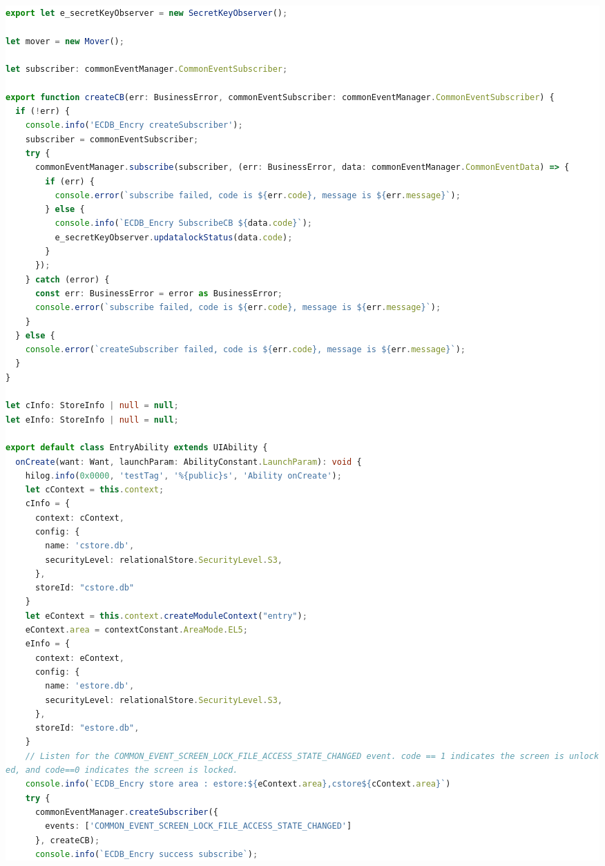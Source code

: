 ```ts
export let e_secretKeyObserver = new SecretKeyObserver();

let mover = new Mover();

let subscriber: commonEventManager.CommonEventSubscriber;

export function createCB(err: BusinessError, commonEventSubscriber: commonEventManager.CommonEventSubscriber) {
  if (!err) {
    console.info('ECDB_Encry createSubscriber');
    subscriber = commonEventSubscriber;
    try {
      commonEventManager.subscribe(subscriber, (err: BusinessError, data: commonEventManager.CommonEventData) => {
        if (err) {
          console.error(`subscribe failed, code is ${err.code}, message is ${err.message}`);
        } else {
          console.info(`ECDB_Encry SubscribeCB ${data.code}`);
          e_secretKeyObserver.updatalockStatus(data.code);
        }
      });
    } catch (error) {
      const err: BusinessError = error as BusinessError;
      console.error(`subscribe failed, code is ${err.code}, message is ${err.message}`);
    }
  } else {
    console.error(`createSubscriber failed, code is ${err.code}, message is ${err.message}`);
  }
}

let cInfo: StoreInfo | null = null;
let eInfo: StoreInfo | null = null;

export default class EntryAbility extends UIAbility {
  onCreate(want: Want, launchParam: AbilityConstant.LaunchParam): void {
    hilog.info(0x0000, 'testTag', '%{public}s', 'Ability onCreate');
    let cContext = this.context;
    cInfo = {
      context: cContext,
      config: {
        name: 'cstore.db',
        securityLevel: relationalStore.SecurityLevel.S3,
      },
      storeId: "cstore.db"
    }
    let eContext = this.context.createModuleContext("entry");
    eContext.area = contextConstant.AreaMode.EL5;
    eInfo = {
      context: eContext,
      config: {
        name: 'estore.db',
        securityLevel: relationalStore.SecurityLevel.S3,
      },
      storeId: "estore.db",
    }
    // Listen for the COMMON_EVENT_SCREEN_LOCK_FILE_ACCESS_STATE_CHANGED event. code == 1 indicates the screen is unlocked, and code==0 indicates the screen is locked.
    console.info(`ECDB_Encry store area : estore:${eContext.area},cstore${cContext.area}`)
    try {
      commonEventManager.createSubscriber({
        events: ['COMMON_EVENT_SCREEN_LOCK_FILE_ACCESS_STATE_CHANGED']
      }, createCB);
      console.info(`ECDB_Encry success subscribe`);
```
